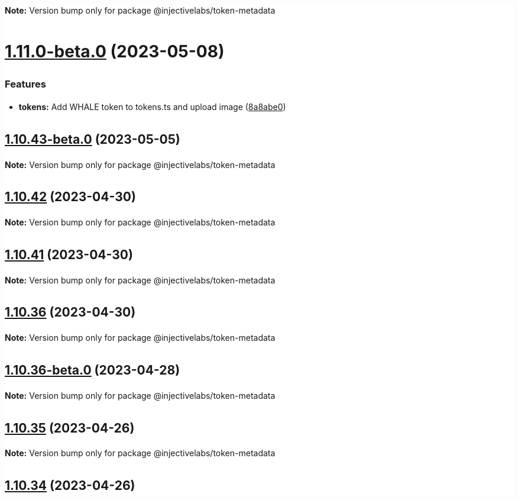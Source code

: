 **Note:** Version bump only for package @injectivelabs/token-metadata

# [1.11.0-beta.0](https://github.com/InjectiveLabs/injective-ts/compare/@injectivelabs/token-metadata@1.10.43-beta.0...@injectivelabs/token-metadata@1.11.0-beta.0) (2023-05-08)

### Features

- **tokens:** Add WHALE token to tokens.ts and upload image ([8a8abe0](https://github.com/InjectiveLabs/injective-ts/commit/8a8abe044008ec1b97fb7b50d94d37413a77387d))

## [1.10.43-beta.0](https://github.com/InjectiveLabs/injective-ts/compare/@injectivelabs/token-metadata@1.10.42...@injectivelabs/token-metadata@1.10.43-beta.0) (2023-05-05)

**Note:** Version bump only for package @injectivelabs/token-metadata

## [1.10.42](https://github.com/InjectiveLabs/injective-ts/compare/@injectivelabs/token-metadata@1.10.41...@injectivelabs/token-metadata@1.10.42) (2023-04-30)

**Note:** Version bump only for package @injectivelabs/token-metadata

## [1.10.41](https://github.com/InjectiveLabs/injective-ts/compare/@injectivelabs/token-metadata@1.10.36...@injectivelabs/token-metadata@1.10.41) (2023-04-30)

**Note:** Version bump only for package @injectivelabs/token-metadata

## [1.10.36](https://github.com/InjectiveLabs/injective-ts/compare/@injectivelabs/token-metadata@1.10.36-beta.0...@injectivelabs/token-metadata@1.10.36) (2023-04-30)

**Note:** Version bump only for package @injectivelabs/token-metadata

## [1.10.36-beta.0](https://github.com/InjectiveLabs/injective-ts/compare/@injectivelabs/token-metadata@1.10.35...@injectivelabs/token-metadata@1.10.36-beta.0) (2023-04-28)

**Note:** Version bump only for package @injectivelabs/token-metadata

## [1.10.35](https://github.com/InjectiveLabs/injective-ts/compare/@injectivelabs/token-metadata@1.10.34...@injectivelabs/token-metadata@1.10.35) (2023-04-26)

**Note:** Version bump only for package @injectivelabs/token-metadata

## [1.10.34](https://github.com/InjectiveLabs/injective-ts/compare/@injectivelabs/token-metadata@1.10.33...@injectivelabs/token-metadata@1.10.34) (2023-04-26)
